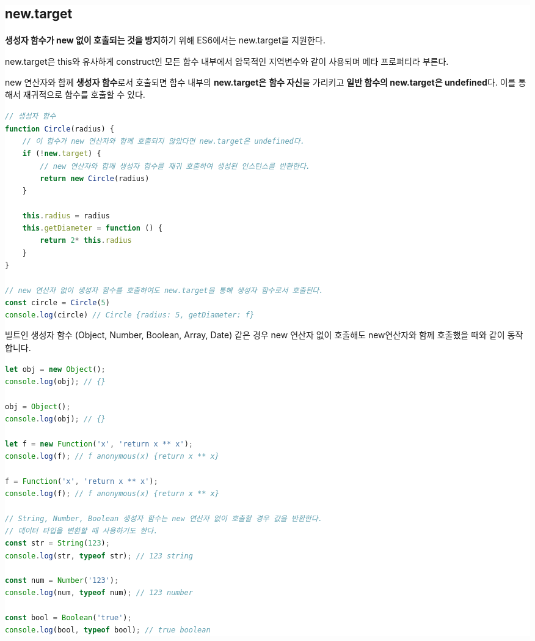 ## **new.target**

**생성자 함수가 new 없이 호출되는 것을 방지**하기 위해 ES6에서는 new.target을 지원한다.

new.target은 this와 유사하게 construct인 모든 함수 내부에서 암묵적인 지역변수와 같이 사용되며 메타 프로퍼티라 부른다.

new 연산자와 함께 **생성자 함수**로서 호출되면 함수 내부의 **new.target은** **함수 자신**을 가리키고 **일반 함수의 new.target은 undefined**다. 이를 통해서 재귀적으로 함수를 호출할 수 있다.

```jsx
// 생성자 함수
function Circle(radius) {
	// 이 함수가 new 연산자와 함께 호출되지 않았다면 new.target은 undefined다.
    if (!new.target) {
	    // new 연산자와 함께 생성자 함수를 재귀 호출하여 생성된 인스턴스를 반환한다.
        return new Circle(radius)
    }
    
    this.radius = radius
    this.getDiameter = function () {
        return 2* this.radius
    }
}

// new 연산자 없이 생성자 함수를 호출하여도 new.target을 통해 생성자 함수로서 호출된다.
const circle = Circle(5)
console.log(circle) // Circle {radius: 5, getDiameter: f}
```

빌트인 생성자 함수 (Object, Number, Boolean, Array, Date) 같은 경우 new 연산자 없이 호출해도 new연산자와 함께 호출했을 때와 같이 동작합니다.

```jsx
let obj = new Object(); 
console.log(obj); // {}

obj = Object();
console.log(obj); // {}

let f = new Function('x', 'return x ** x');
console.log(f); // f anonymous(x) {return x ** x}

f = Function('x', 'return x ** x');
console.log(f); // f anonymous(x) {return x ** x}

// String, Number, Boolean 생성자 함수는 new 연산자 없이 호출할 경우 값을 반환한다.
// 데이터 타입을 변환할 때 사용하기도 한다.
const str = String(123);
console.log(str, typeof str); // 123 string

const num = Number('123');
console.log(num, typeof num); // 123 number

const bool = Boolean('true');
console.log(bool, typeof bool); // true boolean
```
